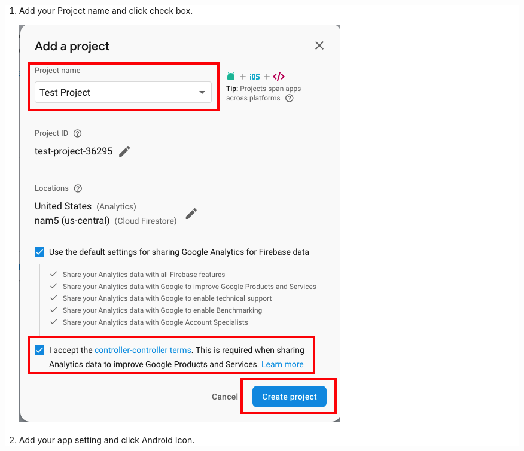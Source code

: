 1. Add your Project name and click check box.

	![ ](res/Notification1-1.png)

1. Add your app setting and click Android Icon.
